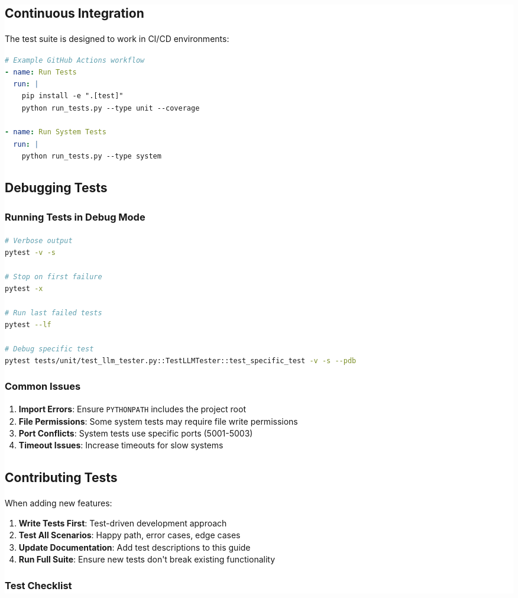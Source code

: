 ## Continuous Integration

The test suite is designed to work in CI/CD environments:

```yaml
# Example GitHub Actions workflow
- name: Run Tests
  run: |
    pip install -e ".[test]"
    python run_tests.py --type unit --coverage
    
- name: Run System Tests
  run: |
    python run_tests.py --type system
```

## Debugging Tests

### Running Tests in Debug Mode

```bash
# Verbose output
pytest -v -s

# Stop on first failure
pytest -x

# Run last failed tests
pytest --lf

# Debug specific test
pytest tests/unit/test_llm_tester.py::TestLLMTester::test_specific_test -v -s --pdb
```

### Common Issues

1. **Import Errors**: Ensure `PYTHONPATH` includes the project root
2. **File Permissions**: Some system tests may require file write permissions
3. **Port Conflicts**: System tests use specific ports (5001-5003)
4. **Timeout Issues**: Increase timeouts for slow systems

## Contributing Tests

When adding new features:

1. **Write Tests First**: Test-driven development approach
2. **Test All Scenarios**: Happy path, error cases, edge cases
3. **Update Documentation**: Add test descriptions to this guide
4. **Run Full Suite**: Ensure new tests don't break existing functionality

### Test Checklist
